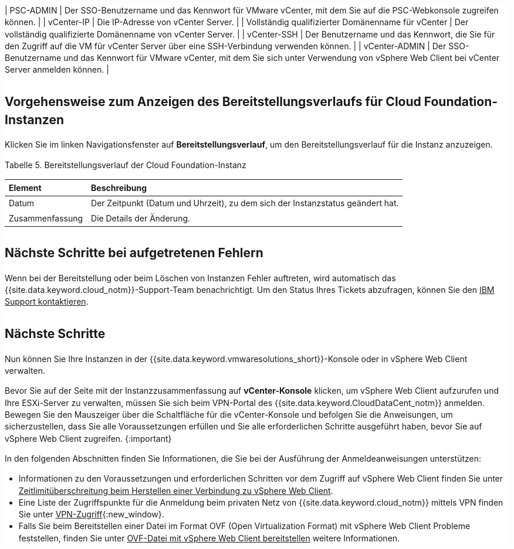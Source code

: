 | PSC-ADMIN  | Der SSO-Benutzername und das Kennwort für VMware vCenter, mit dem Sie auf die PSC-Webkonsole zugreifen können.  |
| vCenter-IP  | Die IP-Adresse von vCenter Server.  |
| Vollständig qualifizierter Domänenname für vCenter  | Der vollständig qualifizierte Domänenname von vCenter Server.  |
| vCenter-SSH  | Der Benutzername und das Kennwort, die Sie für den Zugriff auf die VM für vCenter Server über eine SSH-Verbindung verwenden können. |
| vCenter-ADMIN  | Der SSO-Benutzername und das Kennwort für VMware vCenter, mit dem Sie sich unter Verwendung von vSphere Web Client bei vCenter Server anmelden können.  |

## Vorgehensweise zum Anzeigen des Bereitstellungsverlaufs für Cloud Foundation-Instanzen

Klicken Sie im linken Navigationsfenster auf **Bereitstellungsverlauf**, um den Bereitstellungsverlauf für die Instanz anzuzeigen.

Tabelle 5. Bereitstellungsverlauf der Cloud Foundation-Instanz

| Element        | Beschreibung       |  
|:------------- |:------------- |
| Datum | Der Zeitpunkt (Datum und Uhrzeit), zu dem sich der Instanzstatus geändert hat. |
| Zusammenfassung | Die Details der Änderung. |

## Nächste Schritte bei aufgetretenen Fehlern

Wenn bei der Bereitstellung oder beim Löschen von Instanzen Fehler auftreten, wird automatisch das {{site.data.keyword.cloud_notm}}-Support-Team benachrichtigt. Um den Status Ihres Tickets abzufragen, können Sie den [IBM Support kontaktieren](/docs/services/vmwaresolutions/vmonic/trbl_support.html).

## Nächste Schritte

Nun können Sie Ihre Instanzen in der {{site.data.keyword.vmwaresolutions_short}}-Konsole oder in vSphere Web Client verwalten.

Bevor Sie auf der Seite mit der Instanzzusammenfassung auf **vCenter-Konsole** klicken, um vSphere Web Client aufzurufen und Ihre ESXi-Server zu verwalten, müssen Sie sich beim VPN-Portal des {{site.data.keyword.CloudDataCent_notm}} anmelden. Bewegen Sie den Mauszeiger über die Schaltfläche für die vCenter-Konsole und befolgen Sie die Anweisungen, um sicherzustellen, dass Sie alle Voraussetzungen erfüllen und Sie alle erforderlichen Schritte ausgeführt haben, bevor Sie auf vSphere Web Client zugreifen.
{:important}

In den folgenden Abschnitten finden Sie Informationen, die Sie bei der Ausführung der Anmeldeanweisungen unterstützen:

* Informationen zu den Voraussetzungen und erforderlichen Schritten vor dem Zugriff auf vSphere Web Client finden Sie unter [Zeitlimitüberschreitung beim Herstellen einer Verbindung zu vSphere Web Client](/docs/services/vmwaresolutions/vmonic/trbl_timeout_vc_console.html).
* Eine Liste der Zugriffspunkte für die Anmeldung beim privaten Netz von {{site.data.keyword.cloud_notm}} mittels VPN finden Sie unter [VPN-Zugriff](http://www.softlayer.com/vpn-access){:new_window}.
* Falls Sie beim Bereitstellen einer Datei im Format OVF (Open Virtualization Format) mit vSphere Web Client Probleme feststellen, finden Sie unter [OVF-Datei mit vSphere Web Client bereitstellen](/docs/services/vmwaresolutions/vmonic/trbl_deploy_ovf.html) weitere Informationen.
